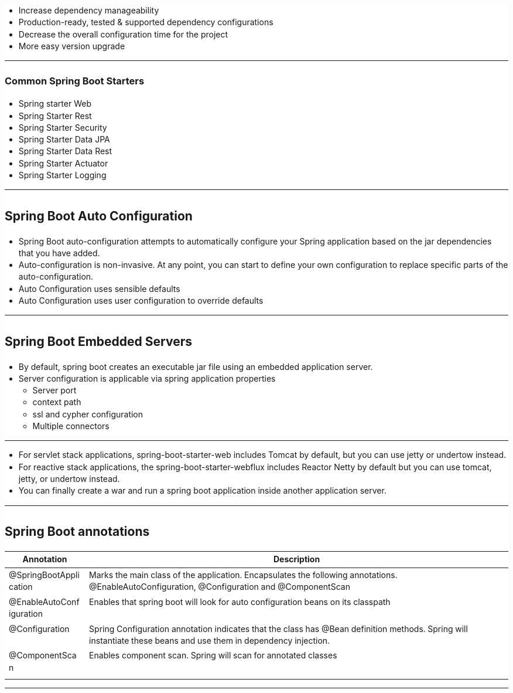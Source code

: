 
- Increase dependency manageability
- Production-ready, tested & supported dependency configurations
- Decrease the overall configuration time for the project
- More easy version upgrade

---

### Common Spring Boot Starters 

- Spring starter Web
- Spring Starter Rest
- Spring Starter Security
- Spring Starter Data JPA
- Spring Starter Data Rest
- Spring Starter Actuator
- Spring Starter Logging

---

## Spring Boot Auto Configuration

- Spring Boot auto-configuration attempts to automatically configure your Spring application based on the jar dependencies that you have added. 
- Auto-configuration is non-invasive. At any point, you can start to define your own configuration to replace specific parts of the auto-configuration.
- Auto Configuration uses sensible defaults 
- Auto Configuration uses user configuration to override defaults

---

## Spring Boot Embedded Servers

- By default, spring boot creates an executable jar file using an embedded application server.
- Server configuration is applicable via spring application properties
  - Server port
  - context path
  - ssl and cypher configuration
  - Multiple connectors

---

- For servlet stack applications, spring-boot-starter-web includes Tomcat by default, but you can use jetty or undertow instead.
- For reactive stack applications, the spring-boot-starter-webflux includes Reactor Netty by default but you can use tomcat, jetty, or undertow instead.
- You can finally create a war and run a spring boot application inside another application server.

---

## Spring Boot annotations

| Annotation               | Description                                                                                                                                                       |
| ------------------------ | ----------------------------------------------------------------------------------------------------------------------------------------------------------------- |
| @SpringBootApplication   | Marks the main class of the application. Encapsulates the following annotations.<br />@EnableAutoConfiguration, @Configuration and @ComponentScan                 |
| @EnableAutoConfiguration | Enables that spring boot will look for auto configuration beans on its classpath                                                                                  |
| @Configuration           | Spring Configuration annotation indicates that the class has @Bean definition methods. Spring will instantiate these beans  and use them in dependency injection. |
| @ComponentScan           | Enables component scan. Spring will scan for annotated classes                                                                                                    |
|                          |                                                                                                                                                                   |

---